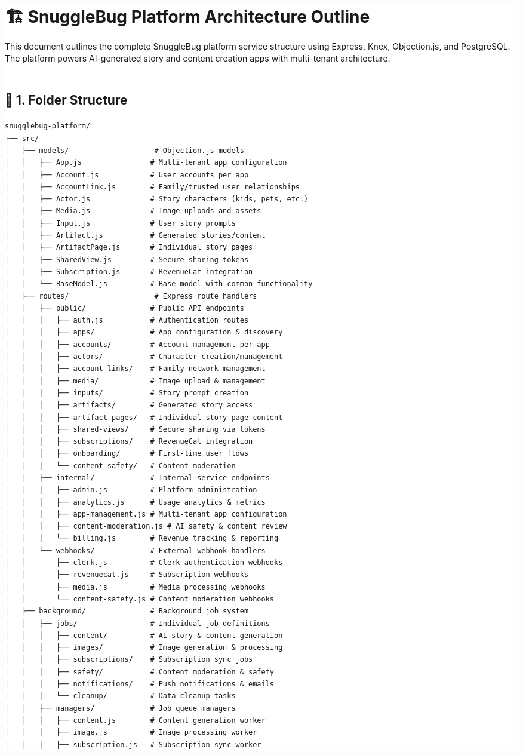 # 🏗️ **SnuggleBug Platform Architecture Outline**

This document outlines the complete SnuggleBug platform service structure using Express, Knex, Objection.js, and PostgreSQL. The platform powers AI-generated story and content creation apps with multi-tenant architecture.

---

## 📁 **1. Folder Structure**

```
snugglebug-platform/
├── src/
│   ├── models/                    # Objection.js models
│   │   ├── App.js                # Multi-tenant app configuration
│   │   ├── Account.js            # User accounts per app
│   │   ├── AccountLink.js        # Family/trusted user relationships
│   │   ├── Actor.js              # Story characters (kids, pets, etc.)
│   │   ├── Media.js              # Image uploads and assets
│   │   ├── Input.js              # User story prompts
│   │   ├── Artifact.js           # Generated stories/content
│   │   ├── ArtifactPage.js       # Individual story pages
│   │   ├── SharedView.js         # Secure sharing tokens
│   │   ├── Subscription.js       # RevenueCat integration
│   │   └── BaseModel.js          # Base model with common functionality
│   ├── routes/                    # Express route handlers
│   │   ├── public/               # Public API endpoints
│   │   │   ├── auth.js           # Authentication routes
│   │   │   ├── apps/             # App configuration & discovery
│   │   │   ├── accounts/         # Account management per app
│   │   │   ├── actors/           # Character creation/management
│   │   │   ├── account-links/    # Family network management
│   │   │   ├── media/            # Image upload & management
│   │   │   ├── inputs/           # Story prompt creation
│   │   │   ├── artifacts/        # Generated story access
│   │   │   ├── artifact-pages/   # Individual story page content
│   │   │   ├── shared-views/     # Secure sharing via tokens
│   │   │   ├── subscriptions/    # RevenueCat integration
│   │   │   ├── onboarding/       # First-time user flows
│   │   │   └── content-safety/   # Content moderation
│   │   ├── internal/             # Internal service endpoints
│   │   │   ├── admin.js          # Platform administration
│   │   │   ├── analytics.js      # Usage analytics & metrics
│   │   │   ├── app-management.js # Multi-tenant app configuration
│   │   │   ├── content-moderation.js # AI safety & content review
│   │   │   └── billing.js        # Revenue tracking & reporting
│   │   └── webhooks/             # External webhook handlers
│   │       ├── clerk.js          # Clerk authentication webhooks
│   │       ├── revenuecat.js     # Subscription webhooks
│   │       ├── media.js          # Media processing webhooks
│   │       └── content-safety.js # Content moderation webhooks
│   ├── background/               # Background job system
│   │   ├── jobs/                 # Individual job definitions
│   │   │   ├── content/          # AI story & content generation
│   │   │   ├── images/           # Image generation & processing
│   │   │   ├── subscriptions/    # Subscription sync jobs
│   │   │   ├── safety/           # Content moderation & safety
│   │   │   ├── notifications/    # Push notifications & emails
│   │   │   └── cleanup/          # Data cleanup tasks
│   │   ├── managers/             # Job queue managers
│   │   │   ├── content.js        # Content generation worker
│   │   │   ├── image.js          # Image processing worker
│   │   │   ├── subscription.js   # Subscription sync worker
```
